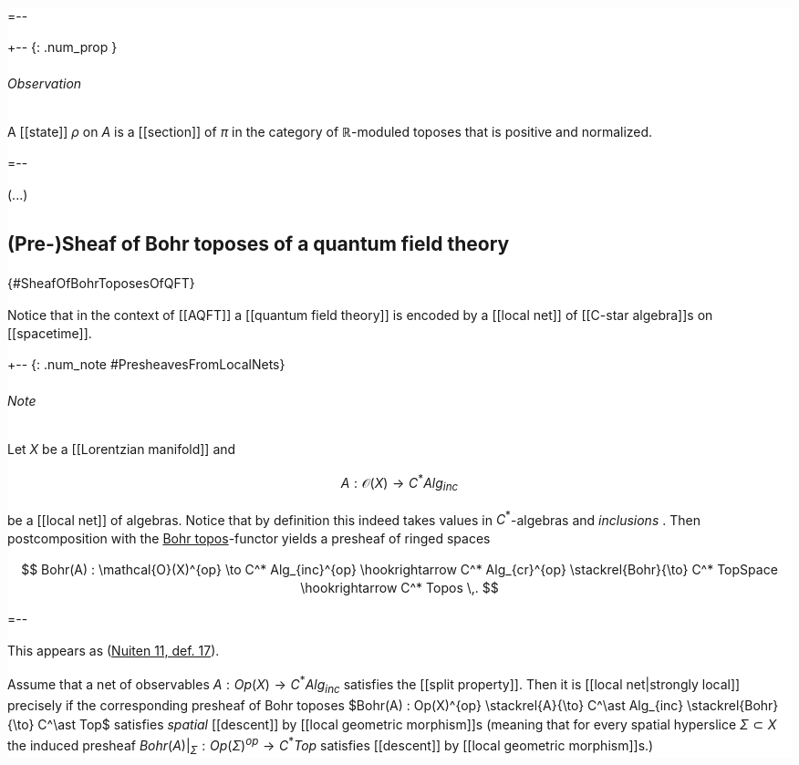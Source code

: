 =--


+-- {: .num_prop }
###### Observation

A [[state]] $\rho$ on $A$ is a [[section]] of $\pi$ in the category
of $\mathbb{R}$-moduled toposes that is positive and normalized.

=--

(...)

## (Pre-)Sheaf of Bohr toposes of a quantum field theory
 {#SheafOfBohrToposesOfQFT}


Notice that in the context of [[AQFT]] a [[quantum field theory]] is encoded by a [[local net]] of [[C-star algebra]]s on [[spacetime]].

+-- {: .num_note #PresheavesFromLocalNets}
###### Note

Let $X$ be a [[Lorentzian manifold]] and 

$$
  A : \mathcal{O}(X) \to C^* Alg_{inc}
$$

be a [[local net]] of algebras. Notice that by definition this indeed takes values in $C^\ast$-algebras and _inclusions_ . Then postcomposition with the [Bohr topos](#BohrTopos)-functor yields a presheaf of ringed spaces

$$
  Bohr(A) : \mathcal{O}(X)^{op} 
    \to 
  C^* Alg_{inc}^{op}
   \hookrightarrow 
  C^* Alg_{cr}^{op}
   \stackrel{Bohr}{\to}
  C^* TopSpace
   \hookrightarrow
  C^* Topos
  \,.
$$

=--

This appears as ([Nuiten 11, def. 17](#Nuiten11)).


Assume that a net of observables $A : Op(X) \to C^\ast Alg_{inc}$
satisfies the [[split property]]. Then it is [[local net|strongly local]] precisely if the corresponding presheaf of Bohr toposes
$Bohr(A) : Op(X)^{op} \stackrel{A}{\to} C^\ast Alg_{inc} \stackrel{Bohr}{\to} C^\ast Top$ satisfies _spatial_ [[descent]] by [[local geometric morphism]]s (meaning that for every spatial hyperslice $\Sigma \subset X$ the induced presheaf $Bohr(A)|_\Sigma : Op(\Sigma)^{op} \to C^\ast Top$ satisfies [[descent]] by [[local geometric morphism]]s.)
